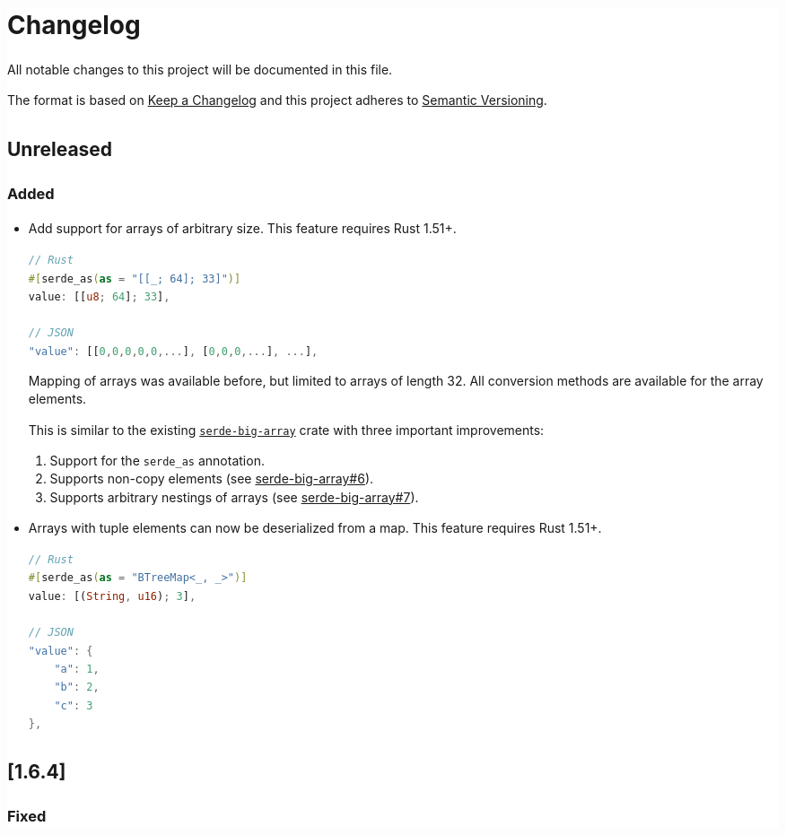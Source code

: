 # Changelog

All notable changes to this project will be documented in this file.

The format is based on [Keep a Changelog](http://keepachangelog.com/en/1.0.0/)
and this project adheres to [Semantic Versioning](http://semver.org/spec/v2.0.0.html).

## Unreleased

### Added

* Add support for arrays of arbitrary size.
    This feature requires Rust 1.51+.

    ```rust
    // Rust
    #[serde_as(as = "[[_; 64]; 33]")]
    value: [[u8; 64]; 33],

    // JSON
    "value": [[0,0,0,0,0,...], [0,0,0,...], ...],
    ```

    Mapping of arrays was available before, but limited to arrays of length 32.
    All conversion methods are available for the array elements.

    This is similar to the existing [`serde-big-array`] crate with three important improvements:

    1. Support for the `serde_as` annotation.
    2. Supports non-copy elements (see [serde-big-array#6][serde-big-array-copy]).
    2. Supports arbitrary nestings of arrays (see [serde-big-array#7][serde-big-array-nested]).

[`serde-big-array`]: https://crates.io/crates/serde-big-array
[serde-big-array-copy]: https://github.com/est31/serde-big-array/issues/6
[serde-big-array-nested]: https://github.com/est31/serde-big-array/issues/7

* Arrays with tuple elements can now be deserialized from  a map.
    This feature requires Rust 1.51+.

    ```rust
    // Rust
    #[serde_as(as = "BTreeMap<_, _>")]
    value: [(String, u16); 3],

    // JSON
    "value": {
        "a": 1,
        "b": 2,
        "c": 3
    },
    ```

## [1.6.4]

### Fixed
